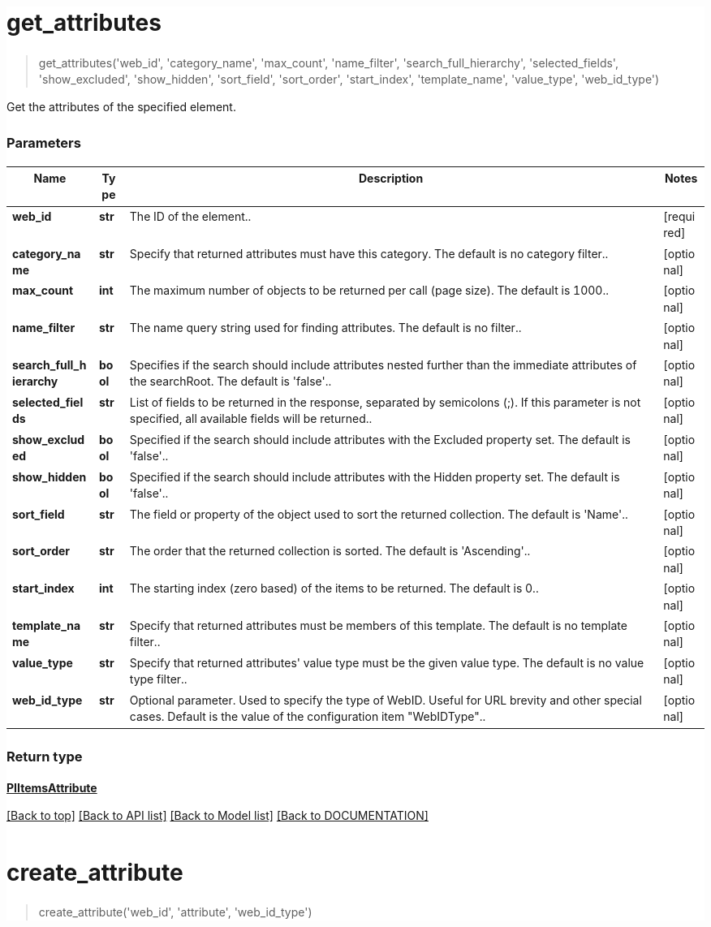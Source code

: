 # **get_attributes**
> get_attributes('web_id', 'category_name', 'max_count', 'name_filter', 'search_full_hierarchy', 'selected_fields', 'show_excluded', 'show_hidden', 'sort_field', 'sort_order', 'start_index', 'template_name', 'value_type', 'web_id_type')

Get the attributes of the specified element.

### Parameters

Name | Type | Description | Notes
------------- | ------------- | ------------- | -------------
 **web_id** | **str**| The ID of the element.. | [required]
 **category_name** | **str**| Specify that returned attributes must have this category. The default is no category filter.. | [optional]
 **max_count** | **int**| The maximum number of objects to be returned per call (page size). The default is 1000.. | [optional]
 **name_filter** | **str**| The name query string used for finding attributes. The default is no filter.. | [optional]
 **search_full_hierarchy** | **bool**| Specifies if the search should include attributes nested further than the immediate attributes of the searchRoot. The default is 'false'.. | [optional]
 **selected_fields** | **str**| List of fields to be returned in the response, separated by semicolons (;). If this parameter is not specified, all available fields will be returned.. | [optional]
 **show_excluded** | **bool**| Specified if the search should include attributes with the Excluded property set. The default is 'false'.. | [optional]
 **show_hidden** | **bool**| Specified if the search should include attributes with the Hidden property set. The default is 'false'.. | [optional]
 **sort_field** | **str**| The field or property of the object used to sort the returned collection. The default is 'Name'.. | [optional]
 **sort_order** | **str**| The order that the returned collection is sorted. The default is 'Ascending'.. | [optional]
 **start_index** | **int**| The starting index (zero based) of the items to be returned. The default is 0.. | [optional]
 **template_name** | **str**| Specify that returned attributes must be members of this template. The default is no template filter.. | [optional]
 **value_type** | **str**| Specify that returned attributes' value type must be the given value type. The default is no value type filter.. | [optional]
 **web_id_type** | **str**| Optional parameter. Used to specify the type of WebID. Useful for URL brevity and other special cases. Default is the value of the configuration item "WebIDType".. | [optional]


### Return type

[**PIItemsAttribute**](../models/PIItemsAttribute.md)

[[Back to top]](#) [[Back to API list]](../../DOCUMENTATION.md#documentation-for-api-endpoints) [[Back to Model list]](../../DOCUMENTATION.md#documentation-for-models) [[Back to DOCUMENTATION]](../../DOCUMENTATION.md)

# **create_attribute**
> create_attribute('web_id', 'attribute', 'web_id_type')
